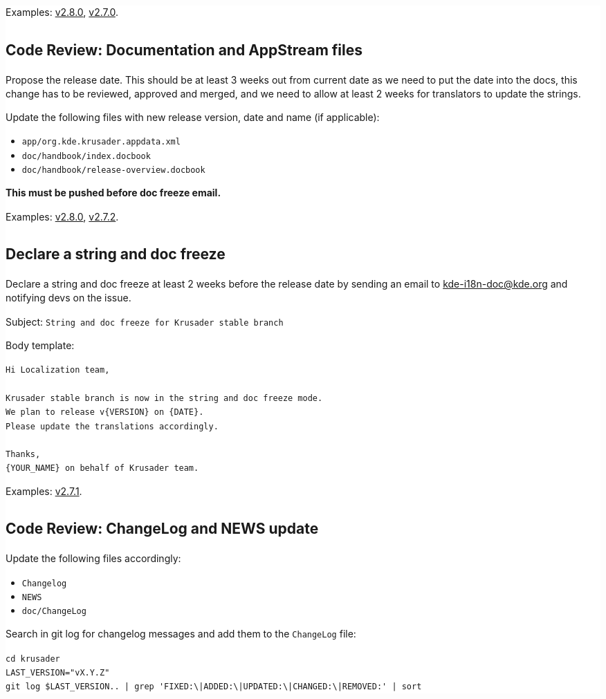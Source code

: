 Examples:
[v2.8.0](https://invent.kde.org/utilities/krusader/-/merge_requests/108),
[v2.7.0](https://phabricator.kde.org/D12531?vs=on&id=33125).


## Code Review: Documentation and AppStream files

Propose the release date.
This should be at least 3 weeks out from current date as we need to put the date into the docs,
this change has to be reviewed, approved and merged,
and we need to allow at least 2 weeks for translators to update the strings.

Update the following files with new release version, date and name (if applicable):
* `app/org.kde.krusader.appdata.xml`
* `doc/handbook/index.docbook`
* `doc/handbook/release-overview.docbook`

**This must be pushed before doc freeze email.**

Examples:
[v2.8.0](https://invent.kde.org/utilities/krusader/-/merge_requests/109),
[v2.7.2](https://phabricator.kde.org/D22982).


## Declare a string and doc freeze

Declare a string and doc freeze at least 2 weeks before the release date
by sending an email to kde-i18n-doc@kde.org and notifying devs on the issue.

Subject: `String and doc freeze for Krusader stable branch`

Body template:
```
Hi Localization team,

Krusader stable branch is now in the string and doc freeze mode.
We plan to release v{VERSION} on {DATE}.
Please update the translations accordingly.

Thanks,
{YOUR_NAME} on behalf of Krusader team.
```

Examples:
[v2.7.1](https://groups.google.com/forum/#!topic/krusader-devel/Fe5bOeTbCCo).


## Code Review: ChangeLog and NEWS update

Update the following files accordingly:
* `Changelog`
* `NEWS`
* `doc/ChangeLog`

Search in git log for changelog messages and add them to the `ChangeLog` file:
```
cd krusader
LAST_VERSION="vX.Y.Z"
git log $LAST_VERSION.. | grep 'FIXED:\|ADDED:\|UPDATED:\|CHANGED:\|REMOVED:' | sort
```

